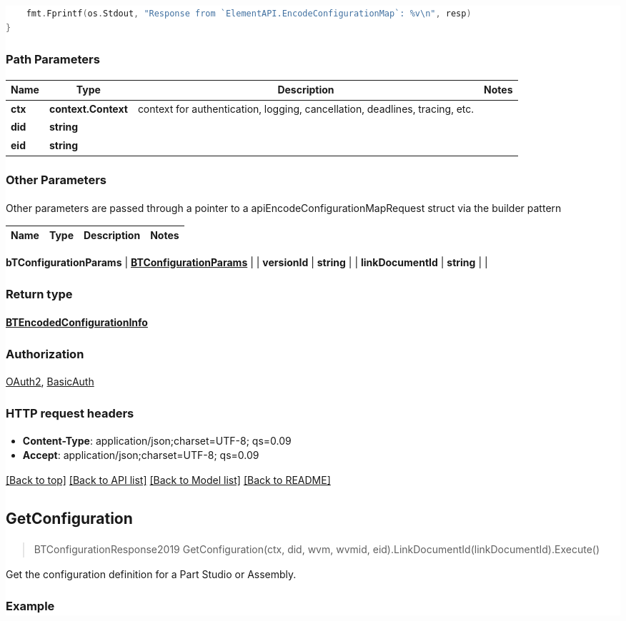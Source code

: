 ```go
    fmt.Fprintf(os.Stdout, "Response from `ElementAPI.EncodeConfigurationMap`: %v\n", resp)
}
```

### Path Parameters


Name | Type | Description  | Notes
------------- | ------------- | ------------- | -------------
**ctx** | **context.Context** | context for authentication, logging, cancellation, deadlines, tracing, etc.
**did** | **string** |  | 
**eid** | **string** |  | 

### Other Parameters

Other parameters are passed through a pointer to a apiEncodeConfigurationMapRequest struct via the builder pattern


Name | Type | Description  | Notes
------------- | ------------- | ------------- | -------------


 **bTConfigurationParams** | [**BTConfigurationParams**](BTConfigurationParams.md) |  | 
 **versionId** | **string** |  | 
 **linkDocumentId** | **string** |  | 

### Return type

[**BTEncodedConfigurationInfo**](BTEncodedConfigurationInfo.md)

### Authorization

[OAuth2](../README.md#OAuth2), [BasicAuth](../README.md#BasicAuth)

### HTTP request headers

- **Content-Type**: application/json;charset=UTF-8; qs=0.09
- **Accept**: application/json;charset=UTF-8; qs=0.09

[[Back to top]](#) [[Back to API list]](../README.md#documentation-for-api-endpoints)
[[Back to Model list]](../README.md#documentation-for-models)
[[Back to README]](../README.md)


## GetConfiguration

> BTConfigurationResponse2019 GetConfiguration(ctx, did, wvm, wvmid, eid).LinkDocumentId(linkDocumentId).Execute()

Get the configuration definition for a Part Studio or Assembly.



### Example
